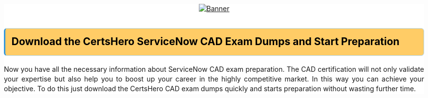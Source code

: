 <p style="text-align: center;"><a href="https://www.certshero.com/product-detail/cad"><img width="100%" src="https://i.redd.it/vixpkfso1g981.jpg" alt="Banner"/></a></p>

<h2><strong><span style="display:block; color:#000000; background:#ffcc66; border: 0.5px solid #AED6F1 ; border-left: 3px solid #3498DB; padding: .6em; border-radius: 6px;">Download the CertsHero ServiceNow CAD Exam Dumps and Start Preparation</span></strong></h2>

<p style="text-align: justify;">Now you have all the necessary information about ServiceNow CAD exam preparation. The CAD certification will not only validate your expertise but also help you to boost up your career in the highly competitive market. In this way you can achieve your objective. To do this just download the CertsHero CAD exam dumps quickly and starts preparation without wasting further time.</p>
